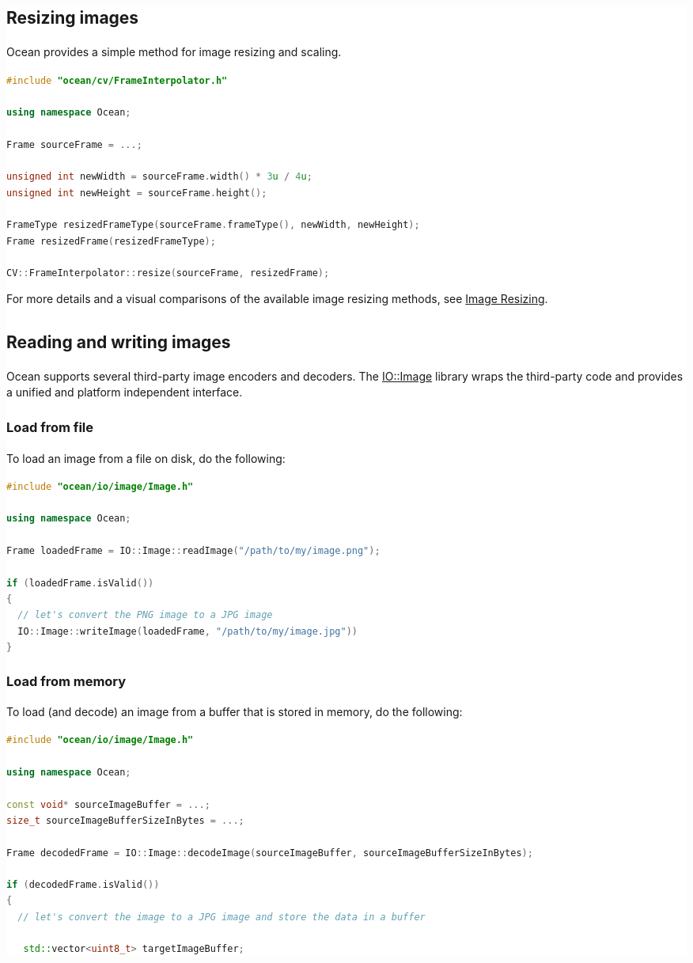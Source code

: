 ## Resizing images

Ocean provides a simple method for image resizing and scaling.

```cpp
#include "ocean/cv/FrameInterpolator.h"

using namespace Ocean;

Frame sourceFrame = ...;

unsigned int newWidth = sourceFrame.width() * 3u / 4u;
unsigned int newHeight = sourceFrame.height();

FrameType resizedFrameType(sourceFrame.frameType(), newWidth, newHeight);
Frame resizedFrame(resizedFrameType);

CV::FrameInterpolator::resize(sourceFrame, resizedFrame);
```

For more details and a visual comparisons of the available image resizing methods, see [Image Resizing](resizing.md).

## Reading and writing images

Ocean supports several third-party image encoders and decoders. The [IO::Image](https://github.com/facebookresearch/ocean/blob/v1.0.0/impl/ocean/io/image/Image.h#L30) library wraps the third-party code and provides a unified and platform independent interface.

### Load from file

To load an image from a file on disk, do the following:

```cpp
#include "ocean/io/image/Image.h"

using namespace Ocean;

Frame loadedFrame = IO::Image::readImage("/path/to/my/image.png");

if (loadedFrame.isValid())
{
  // let's convert the PNG image to a JPG image
  IO::Image::writeImage(loadedFrame, "/path/to/my/image.jpg"))
}
```

### Load from memory

To load (and decode) an image from a buffer that is stored in memory, do the following:

```cpp
#include "ocean/io/image/Image.h"

using namespace Ocean;

const void* sourceImageBuffer = ...;
size_t sourceImageBufferSizeInBytes = ...;

Frame decodedFrame = IO::Image::decodeImage(sourceImageBuffer, sourceImageBufferSizeInBytes);

if (decodedFrame.isValid())
{
  // let's convert the image to a JPG image and store the data in a buffer

   std::vector<uint8_t> targetImageBuffer;
```